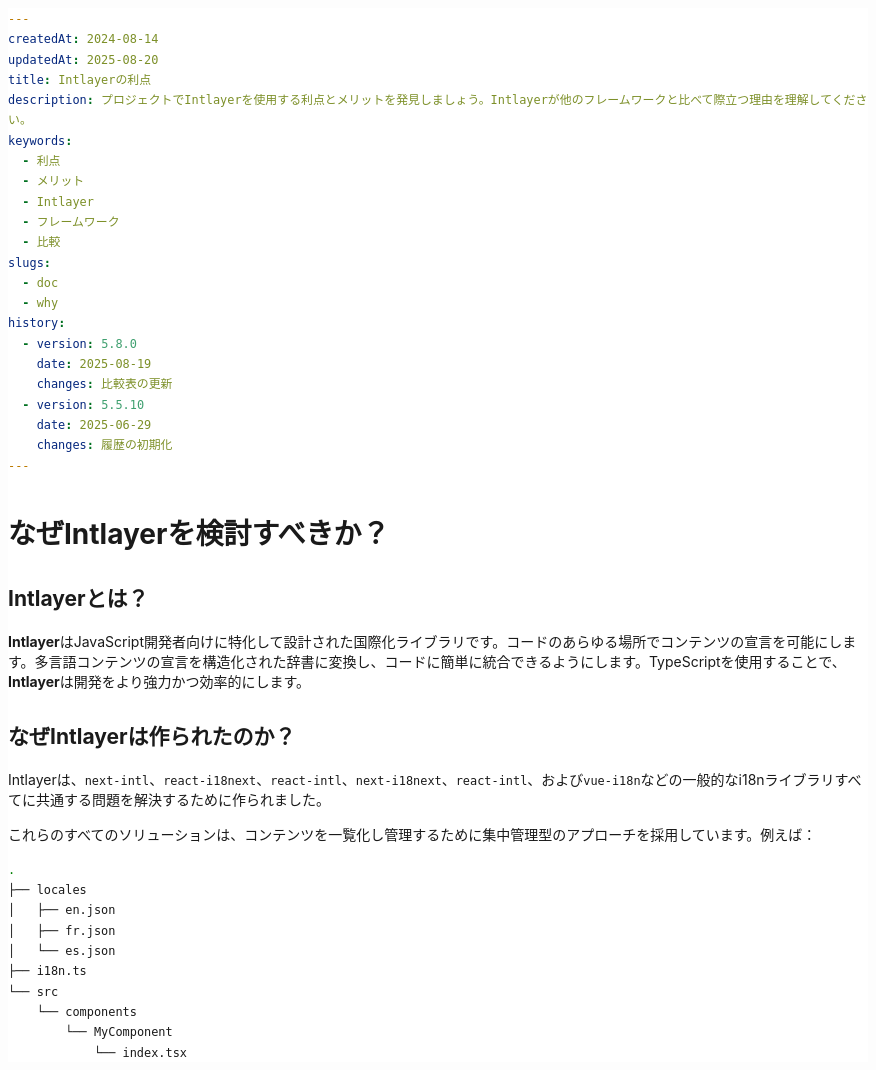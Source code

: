 ```yaml
---
createdAt: 2024-08-14
updatedAt: 2025-08-20
title: Intlayerの利点
description: プロジェクトでIntlayerを使用する利点とメリットを発見しましょう。Intlayerが他のフレームワークと比べて際立つ理由を理解してください。
keywords:
  - 利点
  - メリット
  - Intlayer
  - フレームワーク
  - 比較
slugs:
  - doc
  - why
history:
  - version: 5.8.0
    date: 2025-08-19
    changes: 比較表の更新
  - version: 5.5.10
    date: 2025-06-29
    changes: 履歴の初期化
---
```


# なぜIntlayerを検討すべきか？

## Intlayerとは？

**Intlayer**はJavaScript開発者向けに特化して設計された国際化ライブラリです。コードのあらゆる場所でコンテンツの宣言を可能にします。多言語コンテンツの宣言を構造化された辞書に変換し、コードに簡単に統合できるようにします。TypeScriptを使用することで、**Intlayer**は開発をより強力かつ効率的にします。

## なぜIntlayerは作られたのか？

Intlayerは、`next-intl`、`react-i18next`、`react-intl`、`next-i18next`、`react-intl`、および`vue-i18n`などの一般的なi18nライブラリすべてに共通する問題を解決するために作られました。

これらのすべてのソリューションは、コンテンツを一覧化し管理するために集中管理型のアプローチを採用しています。例えば：

```bash
.
├── locales
│   ├── en.json
│   ├── fr.json
│   └── es.json
├── i18n.ts
└── src
    └── components
        └── MyComponent
            └── index.tsx
```
